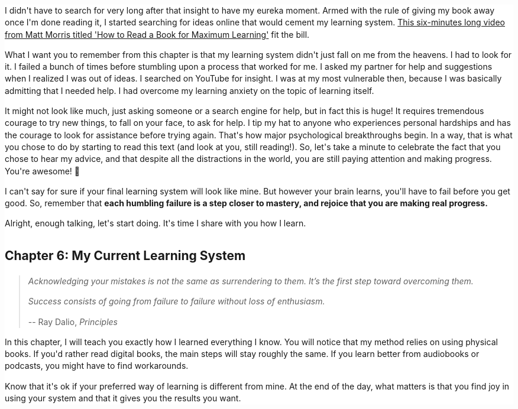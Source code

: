 I didn't have to search for very long after that insight to have my
eureka moment. Armed with the rule of giving my book away once I'm done
reading it, I started searching for ideas online that would cement my
learning system. [This six-minutes long video from Matt Morris titled
\'How to Read a Book for Maximum
Learning\'](https://www.youtube.com/watch?v=_WCfaGarc4U) fit the bill.

What I want you to remember from this chapter is that my learning
system didn't just fall on me from the heavens. I had to look for it. I failed a bunch of
times before stumbling upon a process that worked for me. I asked my
partner for help and suggestions when I realized I was out of ideas. I
searched on YouTube for insight. I was at my most vulnerable then,
because I was basically admitting that I needed help. I had overcome
my learning anxiety on the topic of learning itself.

It might not look like much, just asking someone or a search engine
for help, but in fact this is huge!  It requires tremendous courage to try new
things, to fall on your face, to ask for help. I tip my hat to anyone
who experiences personal hardships and has the courage to look for
assistance before trying again.  That's how major psychological
breakthroughs begin. In a way, that is what you chose to do by
starting to read this text (and look at you, still reading!). So,
let's take a minute to celebrate the fact that you chose to hear my
advice, and that despite all the distractions in the world, you are
still paying attention and making progress. You're awesome! :tada:

I can't say for sure if your final learning system will look like
mine. But however your brain learns, you'll have to fail before you
get good. So, remember that **each humbling failure is a step closer to
mastery, and rejoice that you are making real progress.**

Alright, enough talking, let's start doing. It's time I share with you
how I learn.

## Chapter 6: My Current Learning System

> *Acknowledging your mistakes is not the same as surrendering to
> them. It’s the first step toward overcoming them.*
>
> *Success consists of going from failure to failure without loss of
> enthusiasm.*
>
> -- Ray Dalio, *Principles*

In this chapter, I will teach you exactly how I learned everything I
know. You will notice that my method relies on using physical books.
If you'd rather read digital books, the main steps will stay roughly the same.
If you learn better from audiobooks or podcasts, you might have to
find workarounds.

Know that it's ok if your
preferred way of learning is different from mine. At the end of the
day, what matters is that you find joy in using your system and that
it gives you the results you want.
